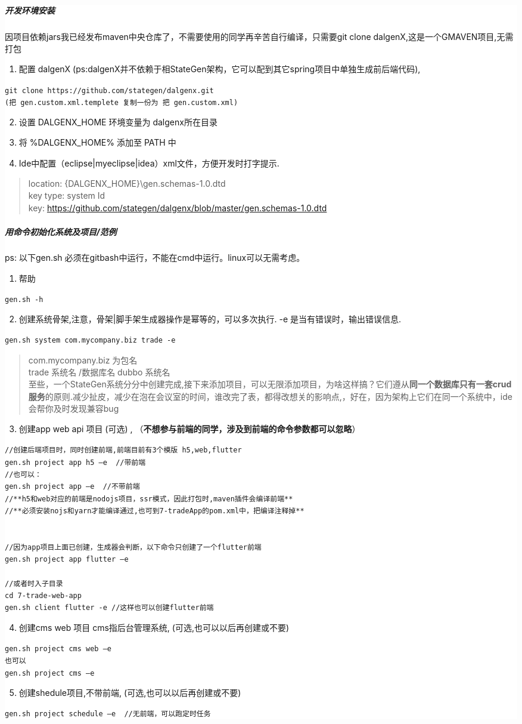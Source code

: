 ##### 开发环境安装

因项目依赖jars我已经发布maven中央仓库了，不需要使用的同学再辛苦自行编译，只需要git clone dalgenX,这是一个GMAVEN项目,无需打包
1.  配置 dalgenX (ps:dalgenX并不依赖于相StateGen架构，它可以配到其它spring项目中单独生成前后端代码),
```
git clone https://github.com/stategen/dalgenx.git
(把 gen.custom.xml.templete 复制一份为 把 gen.custom.xml)
```
2. 设置 DALGENX_HOME 环境变量为 dalgenx所在目录  
3. 将 %DALGENX_HOME% 添加至 PATH 中  

4. Ide中配置（eclipse|myeclipse|idea）xml文件，方便开发时打字提示.

>location: {DALGENX_HOME}\gen.schemas-1.0.dtd  
>key type: system Id  
>key: https://github.com/stategen/dalgenx/blob/master/gen.schemas-1.0.dtd

##### 用命令初始化系统及项目/范例
ps: 以下gen.sh 必须在gitbash中运行，不能在cmd中运行。linux可以无需考虑。
1.  帮助
```
gen.sh -h
```
2.  创建系统骨架,注意，骨架|脚手架生成器操作是幂等的，可以多次执行. 
    -e 是当有错误时，输出错误信息.
```
gen.sh system com.mycompany.biz trade -e  
```
>com.mycompany.biz 为包名   
>trade 系统名 /数据库名 dubbo 系统名  
至些，一个StateGen系统分分中创建完成,接下来添加项目，可以无限添加项目，为啥这样搞？它们遵从**同一个数据库只有一套crud服务**的原则.减少扯皮，减少在泡在会议室的时间，谁改完了表，都得改想关的影响点,，好在，因为架构上它们在同一个系统中，ide会帮你及时发现兼容bug

3.  创建app web api 项目  (可选) , （**不想参与前端的同学，涉及到前端的命令参数都可以忽略**）
```
//创建后端项目时，同时创建前端,前端目前有3个模版 h5,web,flutter 
gen.sh project app h5 –e  //带前端
//也可以：
gen.sh project app –e  //不带前端
//**h5和web对应的前端是nodojs项目，ssr模式，因此打包时,maven插件会编译前端**
//**必须安装nojs和yarn才能编译通过,也可到7-tradeApp的pom.xml中，把编译注释掉**

  
//因为app项目上面已创建，生成器会判断，以下命令只创建了一个flutter前端
gen.sh project app flutter –e  

//或者时入子目录
cd 7-trade-web-app
gen.sh client flutter -e //这样也可以创建flutter前端
```

4.  创建cms web 项目 cms指后台管理系统, (可选,也可以以后再创建或不要)
```
gen.sh project cms web –e 
也可以 
gen.sh project cms –e 
```
5.  创建shedule项目,不带前端, (可选,也可以以后再创建或不要)
```
gen.sh project schedule –e  //无前端，可以跑定时任务
```
